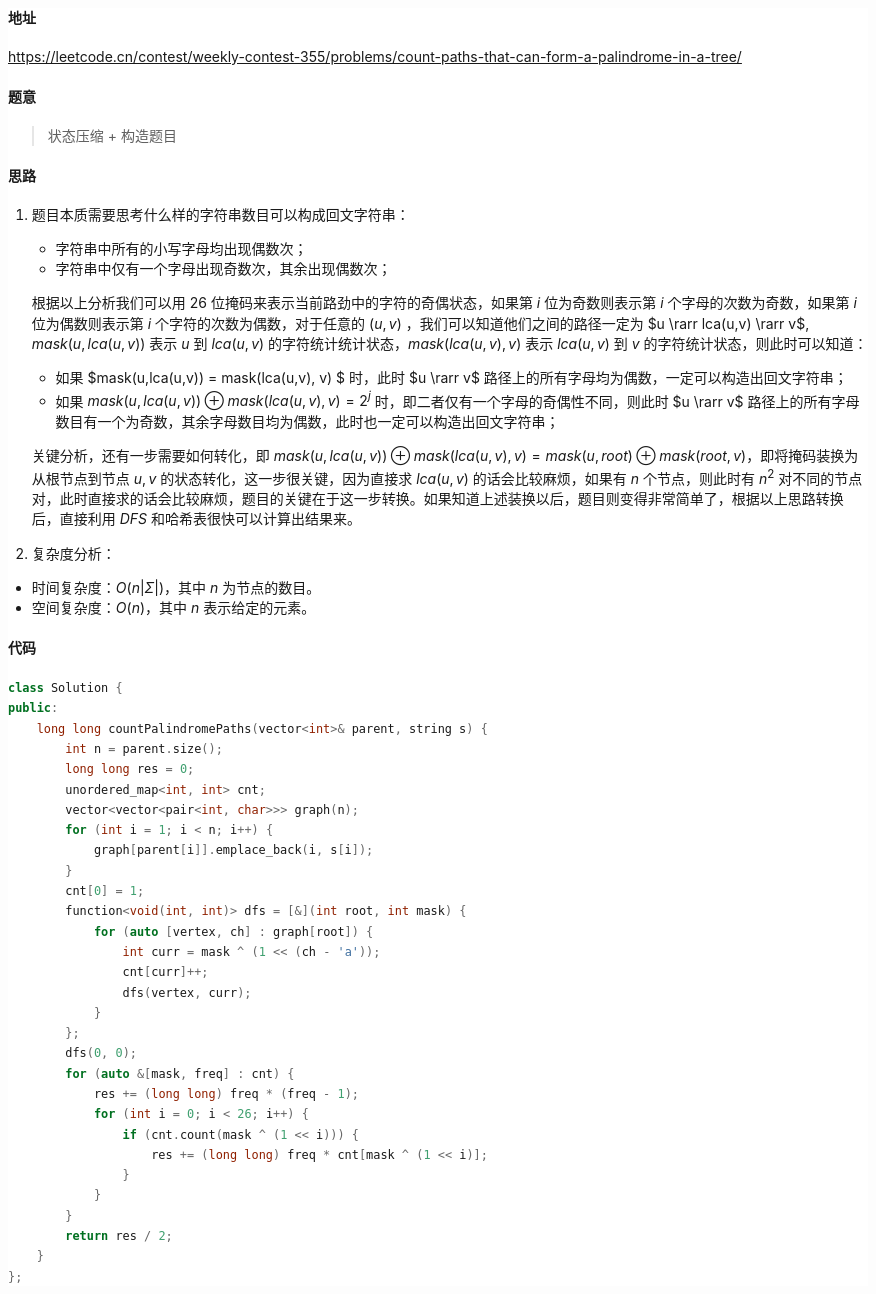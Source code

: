 #### 地址

https://leetcode.cn/contest/weekly-contest-355/problems/count-paths-that-can-form-a-palindrome-in-a-tree/

#### 题意

>  状态压缩 + 构造题目

#### 思路

1. 题目本质需要思考什么样的字符串数目可以构成回文字符串：

   + 字符串中所有的小写字母均出现偶数次；
   + 字符串中仅有一个字母出现奇数次，其余出现偶数次；

   根据以上分析我们可以用 $26$ 位掩码来表示当前路劲中的字符的奇偶状态，如果第 $i$ 位为奇数则表示第 $i$ 个字母的次数为奇数，如果第 $i$ 位为偶数则表示第 $i$  个字符的次数为偶数，对于任意的 $(u,v)$ ，我们可以知道他们之间的路径一定为 $u \rarr lca(u,v) \rarr v$, $mask(u,lca(u,v))$ 表示 $u$ 到 $lca(u,v)$ 的字符统计统计状态，$mask(lca(u,v), v)$ 表示 $lca(u,v)$ 到 $v$ 的字符统计状态，则此时可以知道：

   + 如果 $mask(u,lca(u,v)) = mask(lca(u,v), v) $ 时，此时 $u \rarr v$ 路径上的所有字母均为偶数，一定可以构造出回文字符串；
   + 如果 $mask(u,lca(u,v)) \oplus mask(lca(u,v), v) = 2^j$ 时，即二者仅有一个字母的奇偶性不同，则此时 $u \rarr v$ 路径上的所有字母数目有一个为奇数，其余字母数目均为偶数，此时也一定可以构造出回文字符串；

   关键分析，还有一步需要如何转化，即 $mask(u,lca(u,v)) \oplus mask(lca(u,v), v) = mask(u,root) \oplus mask(root, v)$，即将掩码装换为从根节点到节点 $u,v$ 的状态转化，这一步很关键，因为直接求 $lca(u,v)$ 的话会比较麻烦，如果有 $n$ 个节点，则此时有 $n^2$ 对不同的节点对，此时直接求的话会比较麻烦，题目的关键在于这一步转换。如果知道上述装换以后，题目则变得非常简单了，根据以上思路转换后，直接利用 $DFS$ 和哈希表很快可以计算出结果来。

2. 复杂度分析：

+ 时间复杂度：$O(n|\Sigma|)$，其中 $n$ 为节点的数目。
+ 空间复杂度：$O(n)$，其中 $n$ 表示给定的元素。

#### 代码

```C++
class Solution {
public:
    long long countPalindromePaths(vector<int>& parent, string s) {
        int n = parent.size();
        long long res = 0;
        unordered_map<int, int> cnt;
        vector<vector<pair<int, char>>> graph(n);
        for (int i = 1; i < n; i++) {
            graph[parent[i]].emplace_back(i, s[i]);
        }
        cnt[0] = 1;
        function<void(int, int)> dfs = [&](int root, int mask) {
            for (auto [vertex, ch] : graph[root]) {
                int curr = mask ^ (1 << (ch - 'a'));
                cnt[curr]++;
                dfs(vertex, curr);
            }
        };
        dfs(0, 0);
        for (auto &[mask, freq] : cnt) {
            res += (long long) freq * (freq - 1);
            for (int i = 0; i < 26; i++) {
                if (cnt.count(mask ^ (1 << i))) {
                    res += (long long) freq * cnt[mask ^ (1 << i)];
                }
            }
        }
        return res / 2;
    }
};
```
